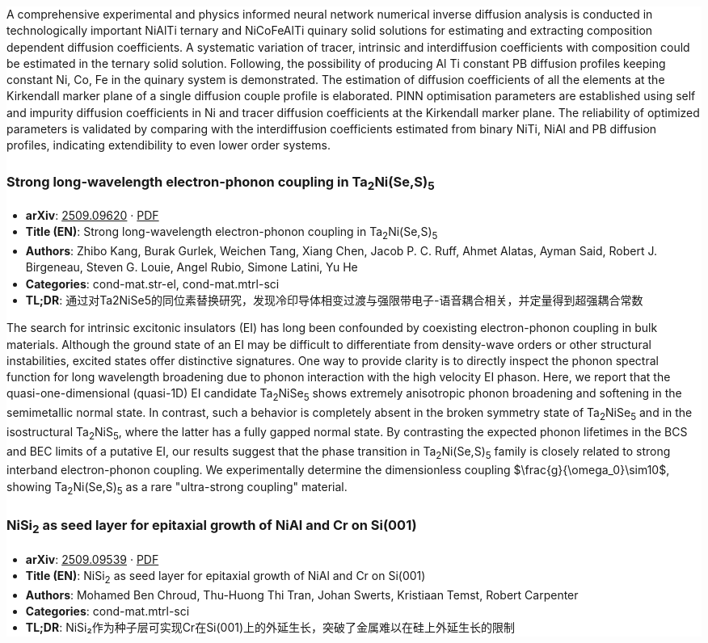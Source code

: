 A comprehensive experimental and physics informed neural network numerical
inverse diffusion analysis is conducted in technologically important NiAlTi
ternary and NiCoFeAlTi quinary solid solutions for estimating and extracting
composition dependent diffusion coefficients. A systematic variation of tracer,
intrinsic and interdiffusion coefficients with composition could be estimated
in the ternary solid solution. Following, the possibility of producing Al Ti
constant PB diffusion profiles keeping constant Ni, Co, Fe in the quinary
system is demonstrated. The estimation of diffusion coefficients of all the
elements at the Kirkendall marker plane of a single diffusion couple profile is
elaborated. PINN optimisation parameters are established using self and
impurity diffusion coefficients in Ni and tracer diffusion coefficients at the
Kirkendall marker plane. The reliability of optimized parameters is validated
by comparing with the interdiffusion coefficients estimated from binary NiTi,
NiAl and PB diffusion profiles, indicating extendibility to even lower order
systems.

### Strong long-wavelength electron-phonon coupling in Ta$_2$Ni(Se,S)$_5$
- **arXiv**: [2509.09620](https://arxiv.org/abs/2509.09620)  ·  [PDF](https://arxiv.org/pdf/2509.09620.pdf)
- **Title (EN)**: Strong long-wavelength electron-phonon coupling in Ta$_2$Ni(Se,S)$_5$
- **Authors**: Zhibo Kang, Burak Gurlek, Weichen Tang, Xiang Chen, Jacob P. C. Ruff, Ahmet Alatas, Ayman Said, Robert J. Birgeneau, Steven G. Louie, Angel Rubio, Simone Latini, Yu He
- **Categories**: cond-mat.str-el, cond-mat.mtrl-sci
- **TL;DR**: 通过对Ta2NiSe5的同位素替换研究，发现冷印导体相变过渡与强限带电子-语音耦合相关，并定量得到超强耦合常数

The search for intrinsic excitonic insulators (EI) has long been confounded
by coexisting electron-phonon coupling in bulk materials. Although the ground
state of an EI may be difficult to differentiate from density-wave orders or
other structural instabilities, excited states offer distinctive signatures.
One way to provide clarity is to directly inspect the phonon spectral function
for long wavelength broadening due to phonon interaction with the high velocity
EI phason. Here, we report that the quasi-one-dimensional (quasi-1D) EI
candidate Ta$_2$NiSe$_5$ shows extremely anisotropic phonon broadening and
softening in the semimetallic normal state. In contrast, such a behavior is
completely absent in the broken symmetry state of Ta$_2$NiSe$_5$ and in the
isostructural Ta$_2$NiS$_5$, where the latter has a fully gapped normal state.
By contrasting the expected phonon lifetimes in the BCS and BEC limits of a
putative EI, our results suggest that the phase transition in
Ta$_2$Ni(Se,S)$_5$ family is closely related to strong interband
electron-phonon coupling. We experimentally determine the dimensionless
coupling $\frac{g}{\omega_0}\sim10$, showing Ta$_2$Ni(Se,S)$_5$ as a rare
"ultra-strong coupling" material.

### NiSi$_2$ as seed layer for epitaxial growth of NiAl and Cr on Si(001)
- **arXiv**: [2509.09539](https://arxiv.org/abs/2509.09539)  ·  [PDF](https://arxiv.org/pdf/2509.09539.pdf)
- **Title (EN)**: NiSi$_2$ as seed layer for epitaxial growth of NiAl and Cr on Si(001)
- **Authors**: Mohamed Ben Chroud, Thu-Huong Thi Tran, Johan Swerts, Kristiaan Temst, Robert Carpenter
- **Categories**: cond-mat.mtrl-sci
- **TL;DR**: NiSi₂作为种子层可实现Cr在Si(001)上的外延生长，突破了金属难以在硅上外延生长的限制
